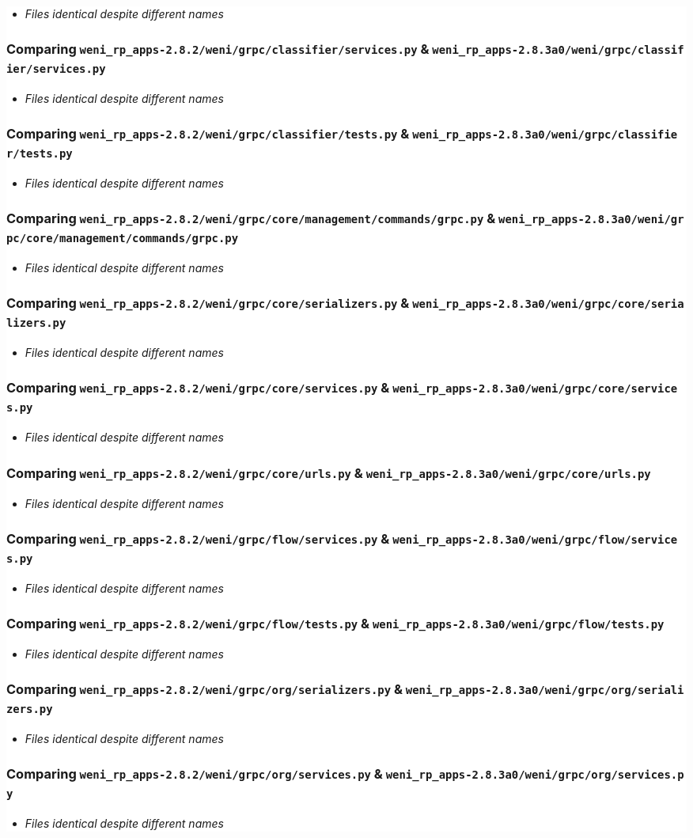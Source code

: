  * *Files identical despite different names*

### Comparing `weni_rp_apps-2.8.2/weni/grpc/classifier/services.py` & `weni_rp_apps-2.8.3a0/weni/grpc/classifier/services.py`

 * *Files identical despite different names*

### Comparing `weni_rp_apps-2.8.2/weni/grpc/classifier/tests.py` & `weni_rp_apps-2.8.3a0/weni/grpc/classifier/tests.py`

 * *Files identical despite different names*

### Comparing `weni_rp_apps-2.8.2/weni/grpc/core/management/commands/grpc.py` & `weni_rp_apps-2.8.3a0/weni/grpc/core/management/commands/grpc.py`

 * *Files identical despite different names*

### Comparing `weni_rp_apps-2.8.2/weni/grpc/core/serializers.py` & `weni_rp_apps-2.8.3a0/weni/grpc/core/serializers.py`

 * *Files identical despite different names*

### Comparing `weni_rp_apps-2.8.2/weni/grpc/core/services.py` & `weni_rp_apps-2.8.3a0/weni/grpc/core/services.py`

 * *Files identical despite different names*

### Comparing `weni_rp_apps-2.8.2/weni/grpc/core/urls.py` & `weni_rp_apps-2.8.3a0/weni/grpc/core/urls.py`

 * *Files identical despite different names*

### Comparing `weni_rp_apps-2.8.2/weni/grpc/flow/services.py` & `weni_rp_apps-2.8.3a0/weni/grpc/flow/services.py`

 * *Files identical despite different names*

### Comparing `weni_rp_apps-2.8.2/weni/grpc/flow/tests.py` & `weni_rp_apps-2.8.3a0/weni/grpc/flow/tests.py`

 * *Files identical despite different names*

### Comparing `weni_rp_apps-2.8.2/weni/grpc/org/serializers.py` & `weni_rp_apps-2.8.3a0/weni/grpc/org/serializers.py`

 * *Files identical despite different names*

### Comparing `weni_rp_apps-2.8.2/weni/grpc/org/services.py` & `weni_rp_apps-2.8.3a0/weni/grpc/org/services.py`

 * *Files identical despite different names*
